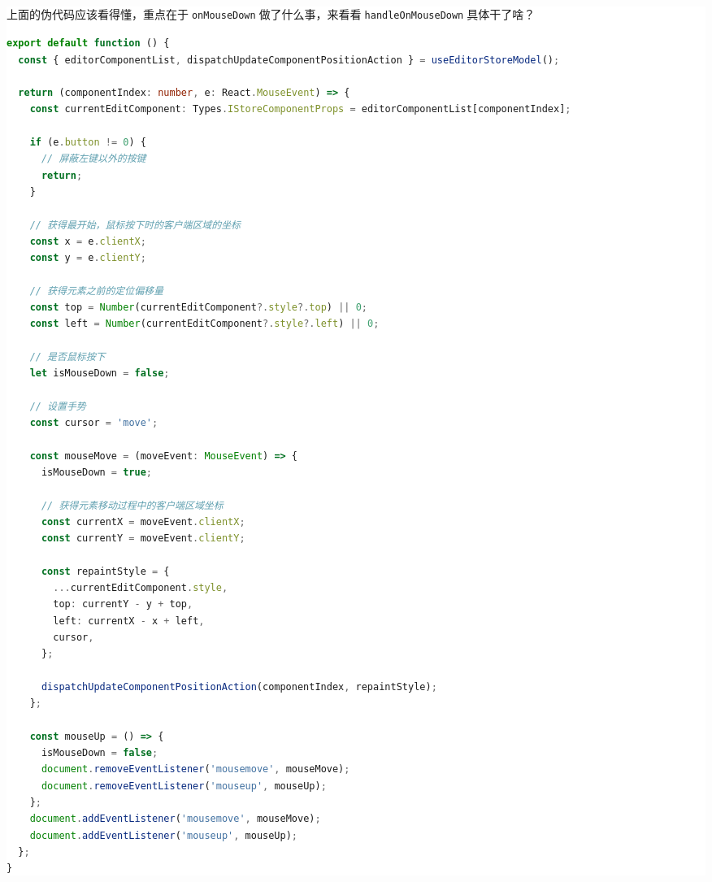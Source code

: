 上面的伪代码应该看得懂，重点在于 `onMouseDown` 做了什么事，来看看 `handleOnMouseDown` 具体干了啥？

```ts
export default function () {
  const { editorComponentList, dispatchUpdateComponentPositionAction } = useEditorStoreModel();

  return (componentIndex: number, e: React.MouseEvent) => {
    const currentEditComponent: Types.IStoreComponentProps = editorComponentList[componentIndex];

    if (e.button != 0) {
      // 屏蔽左键以外的按键
      return;
    }

    // 获得最开始，鼠标按下时的客户端区域的坐标
    const x = e.clientX;
    const y = e.clientY;

    // 获得元素之前的定位偏移量
    const top = Number(currentEditComponent?.style?.top) || 0;
    const left = Number(currentEditComponent?.style?.left) || 0;

    // 是否鼠标按下
    let isMouseDown = false;

    // 设置手势
    const cursor = 'move';

    const mouseMove = (moveEvent: MouseEvent) => {
      isMouseDown = true;

      // 获得元素移动过程中的客户端区域坐标
      const currentX = moveEvent.clientX;
      const currentY = moveEvent.clientY;

      const repaintStyle = {
        ...currentEditComponent.style,
        top: currentY - y + top,
        left: currentX - x + left,
        cursor,
      };

      dispatchUpdateComponentPositionAction(componentIndex, repaintStyle);
    };

    const mouseUp = () => {
      isMouseDown = false;
      document.removeEventListener('mousemove', mouseMove);
      document.removeEventListener('mouseup', mouseUp);
    };
    document.addEventListener('mousemove', mouseMove);
    document.addEventListener('mouseup', mouseUp);
  };
}
```
